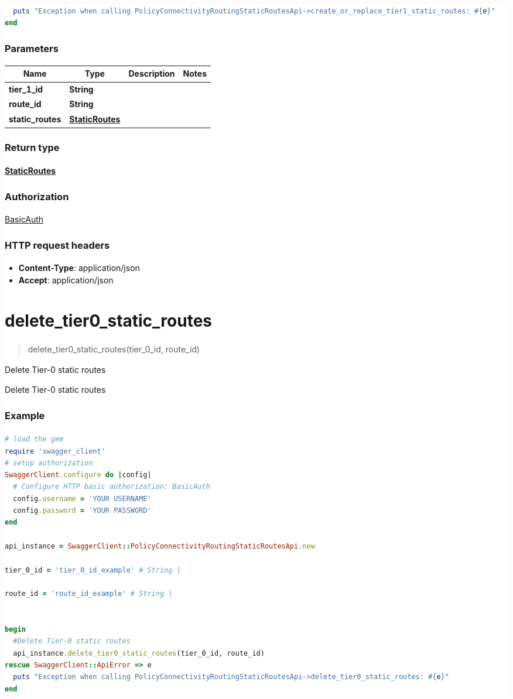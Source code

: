 ```ruby
  puts "Exception when calling PolicyConnectivityRoutingStaticRoutesApi->create_or_replace_tier1_static_routes: #{e}"
end
```

### Parameters

Name | Type | Description  | Notes
------------- | ------------- | ------------- | -------------
 **tier_1_id** | **String**|  | 
 **route_id** | **String**|  | 
 **static_routes** | [**StaticRoutes**](StaticRoutes.md)|  | 

### Return type

[**StaticRoutes**](StaticRoutes.md)

### Authorization

[BasicAuth](../README.md#BasicAuth)

### HTTP request headers

 - **Content-Type**: application/json
 - **Accept**: application/json



# **delete_tier0_static_routes**
> delete_tier0_static_routes(tier_0_id, route_id)

Delete Tier-0 static routes

Delete Tier-0 static routes

### Example
```ruby
# load the gem
require 'swagger_client'
# setup authorization
SwaggerClient.configure do |config|
  # Configure HTTP basic authorization: BasicAuth
  config.username = 'YOUR USERNAME'
  config.password = 'YOUR PASSWORD'
end

api_instance = SwaggerClient::PolicyConnectivityRoutingStaticRoutesApi.new

tier_0_id = 'tier_0_id_example' # String | 

route_id = 'route_id_example' # String | 


begin
  #Delete Tier-0 static routes
  api_instance.delete_tier0_static_routes(tier_0_id, route_id)
rescue SwaggerClient::ApiError => e
  puts "Exception when calling PolicyConnectivityRoutingStaticRoutesApi->delete_tier0_static_routes: #{e}"
end
```
